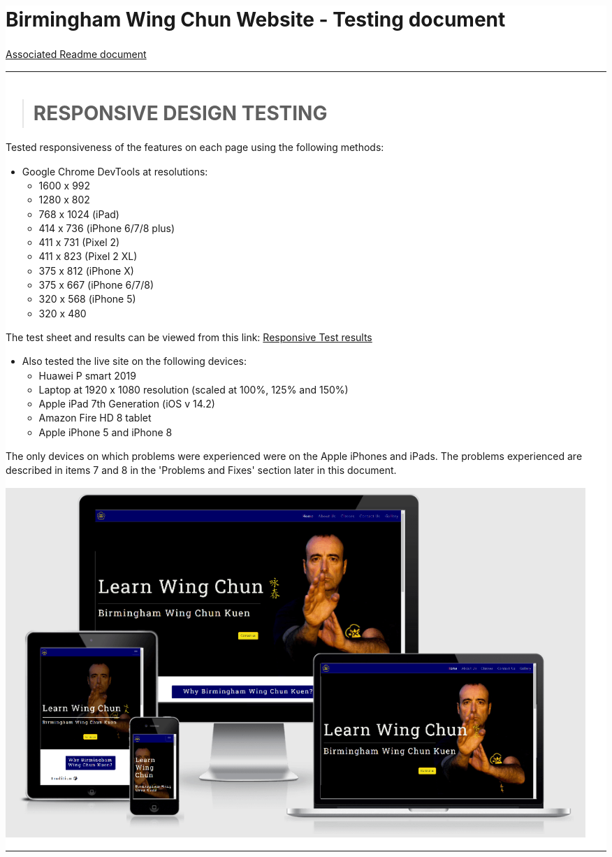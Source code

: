 # **Birmingham Wing Chun Website - Testing document**

[Associated Readme document](README.md)

---
># **RESPONSIVE DESIGN TESTING**

Tested responsiveness of the features on each page using the following methods:
* Google Chrome DevTools at resolutions:
    * 1600 x 992
    * 1280 x 802
    * 768 x 1024 (iPad)
    * 414 x 736 (iPhone 6/7/8 plus)
    * 411 x 731 (Pixel 2)
    * 411 x 823 (Pixel 2 XL)
    * 375 x 812 (iPhone X)
    * 375 x 667 (iPhone 6/7/8)
    * 320 x 568 (iPhone 5)
    * 320 x 480

The test sheet and results can be viewed from this link:
[Responsive Test results](assets/readme/ms1-responsive-tests.pdf)

* Also tested the live site on the following devices:
    * Huawei P smart 2019 
    * Laptop at 1920 x 1080 resolution (scaled at 100%, 125% and 150%)
    * Apple iPad 7th Generation (iOS v 14.2)
    * Amazon Fire HD 8 tablet
    * Apple iPhone 5 and iPhone 8

The only devices on which problems were experienced were on the Apple iPhones and iPads.  The problems experienced are described in items 7 and 8 in the 'Problems and Fixes' section later in this document. 

<img src="assets/readme/am-i-responsive.png" style="height: 500px;">

---
